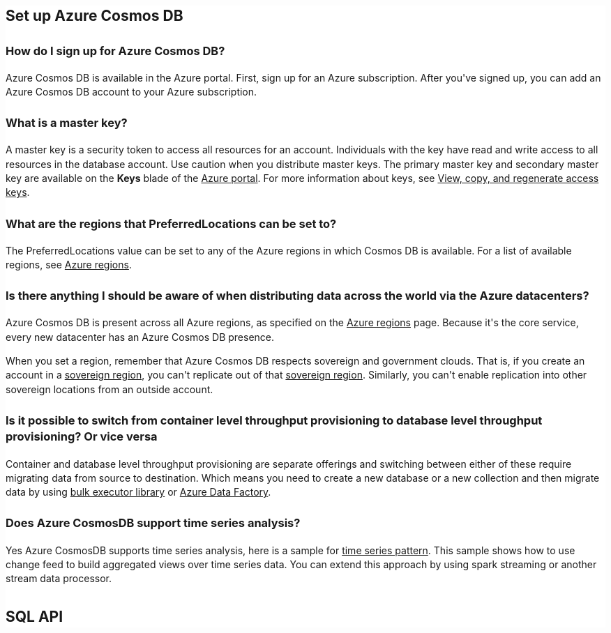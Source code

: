 ## Set up Azure Cosmos DB

### How do I sign up for Azure Cosmos DB?

Azure Cosmos DB is available in the Azure portal. First, sign up for an Azure subscription. After you've signed up, you can add an Azure Cosmos DB account to your Azure subscription.

### What is a master key?

A master key is a security token to access all resources for an account. Individuals with the key have read and write access to all resources in the database account. Use caution when you distribute master keys. The primary master key and secondary master key are available on the **Keys** blade of the [Azure portal][azure-portal]. For more information about keys, see [View, copy, and regenerate access keys](manage-with-cli.md#list-account-keys).

### What are the regions that PreferredLocations can be set to?

The PreferredLocations value can be set to any of the Azure regions in which Cosmos DB is available. For a list of available regions, see [Azure regions](https://azure.microsoft.com/regions/).

### Is there anything I should be aware of when distributing data across the world via the Azure datacenters?

Azure Cosmos DB is present across all Azure regions, as specified on the [Azure regions](https://azure.microsoft.com/regions/) page. Because it's the core service, every new datacenter has an Azure Cosmos DB presence.

When you set a region, remember that Azure Cosmos DB respects sovereign and government clouds. That is, if you create an account in a [sovereign region](https://azure.microsoft.com/global-infrastructure/), you can't replicate out of that [sovereign region](https://azure.microsoft.com/global-infrastructure/). Similarly, you can't enable replication into other sovereign locations from an outside account.

### Is it possible to switch from container level throughput provisioning to database level throughput provisioning? Or vice versa

Container and database level throughput provisioning are separate offerings and switching between either of these require migrating data from source to destination. Which means you need to create a new database or a new collection and then migrate data by using [bulk executor library](bulk-executor-overview.md) or [Azure Data Factory](../data-factory/connector-azure-cosmos-db.md).

### Does Azure CosmosDB support time series analysis?

Yes Azure CosmosDB supports time series analysis, here is a sample for [time series pattern](https://github.com/Azure/azure-cosmosdb-dotnet/tree/master/samples/Patterns). This sample shows how to use change feed to build aggregated views over time series data. You can extend this approach by using spark streaming or another stream data processor.

## SQL API


[azure-portal]: https://portal.azure.com
[query]: sql-api-sql-query.md